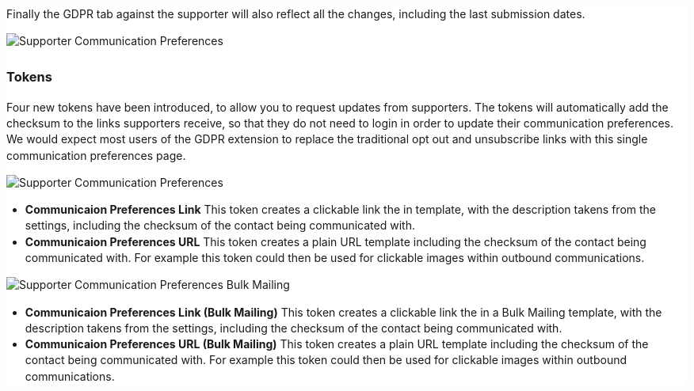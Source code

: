 Finally the GDPR tab against the supporter will also reflect all the changes, including the last submission dates.

![Supporter Communication Preferences](images/communication-preferences-gdpr-tab.png)

### Tokens

Four new tokens have been introduced, to allow you to request updates from supporters. The tokens will automatically add the checksum to the links supporters receive, so that they do not need to login in order to update their communication preferences. We would expect most users of the GDPR extension to replace the traditional opt out and unsubscribe links with this single communication preferences page.

![Supporter Communication Preferences](images/communication-preferences-tokens.png)

* **Communicaion Preferences Link** This token creates a clickable link the in template, with the description takens from the settings, including the checksum of the contact being communicated with.
* **Communicaion Preferences URL** This token creates a plain URL template including the checksum of the contact being communicated with. For example this token could then be used for clickable images within outbound communications.

![Supporter Communication Preferences Bulk Mailing](images/bulkcommspref.png)

* **Communicaion Preferences Link (Bulk Mailing)** This token creates a clickable link the in a Bulk Mailing template, with the description takens from the settings, including the checksum of the contact being communicated with.
* **Communicaion Preferences URL (Bulk Mailing)** This token creates a plain URL template including the checksum of the contact being communicated with. For example this token could then be used for clickable images within outbound communications.


